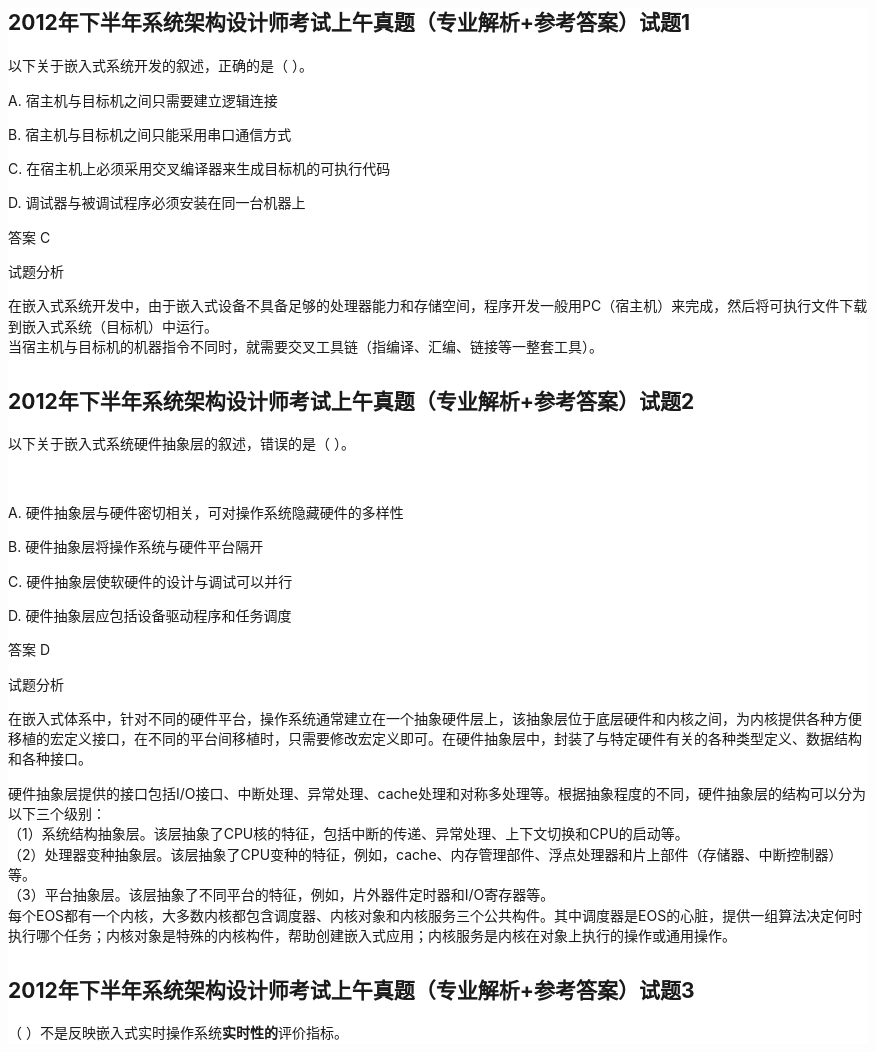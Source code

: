 ## 2012年下半年系统架构设计师考试上午真题（专业解析+参考答案）试题1

以下关于嵌入式系统开发的叙述，正确的是（  ）。

  

A. 宿主机与目标机之间只需要建立逻辑连接  

B. 宿主机与目标机之间只能采用串口通信方式  

C. 在宿主机上必须采用交叉编译器来生成目标机的可执行代码  

D. 调试器与被调试程序必须安装在同一台机器上  

  

答案 C  

试题分析  

在嵌入式系统开发中，由于嵌入式设备不具备足够的处理器能力和存储空间，程序开发一般用PC（宿主机）来完成，然后将可执行文件下载到嵌入式系统（目标机）中运行。  
当宿主机与目标机的机器指令不同时，就需要交叉工具链（指编译、汇编、链接等一整套工具）。

## 2012年下半年系统架构设计师考试上午真题（专业解析+参考答案）试题2

以下关于嵌入式系统硬件抽象层的叙述，错误的是（  ）。

​     

A. 硬件抽象层与硬件密切相关，可对操作系统隐藏硬件的多样性  

B. 硬件抽象层将操作系统与硬件平台隔开  

C. 硬件抽象层使软硬件的设计与调试可以并行  

D. 硬件抽象层应包括设备驱动程序和任务调度  

  

答案 D  

试题分析  

在嵌入式体系中，针对不同的硬件平台，操作系统通常建立在一个抽象硬件层上，该抽象层位于底层硬件和内核之间，为内核提供各种方便移植的宏定义接口，在不同的平台间移植时，只需要修改宏定义即可。在硬件抽象层中，封装了与特定硬件有关的各种类型定义、数据结构和各种接口。

硬件抽象层提供的接口包括I/O接口、中断处理、异常处理、cache处理和对称多处理等。根据抽象程度的不同，硬件抽象层的结构可以分为以下三个级别：  
（1）系统结构抽象层。该层抽象了CPU核的特征，包括中断的传递、异常处理、上下文切换和CPU的启动等。  
（2）处理器变种抽象层。该层抽象了CPU变种的特征，例如，cache、内存管理部件、浮点处理器和片上部件（存储器、中断控制器）等。  
（3）平台抽象层。该层抽象了不同平台的特征，例如，片外器件定时器和I/O寄存器等。  
每个EOS都有一个内核，大多数内核都包含调度器、内核对象和内核服务三个公共构件。其中调度器是EOS的心脏，提供一组算法决定何时执行哪个任务；内核对象是特殊的内核构件，帮助创建嵌入式应用；内核服务是内核在对象上执行的操作或通用操作。  



## 2012年下半年系统架构设计师考试上午真题（专业解析+参考答案）试题3

（  ）不是反映嵌入式实时操作系统**实时性的**评价指标。

  

  
